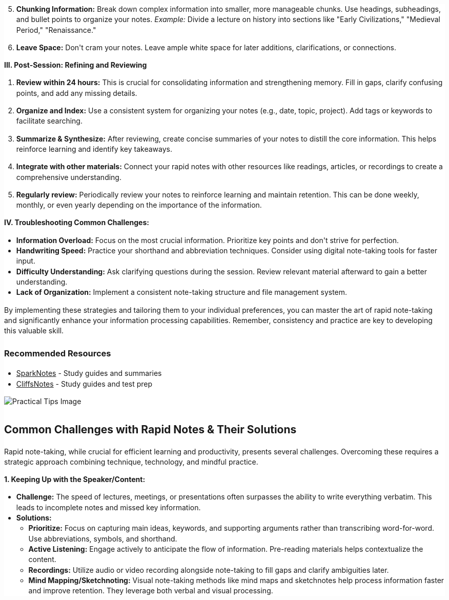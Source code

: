5. **Chunking Information:** Break down complex information into smaller, more manageable chunks. Use headings, subheadings, and bullet points to organize your notes. *Example:* Divide a lecture on history into sections like "Early Civilizations," "Medieval Period," "Renaissance."

6. **Leave Space:**  Don't cram your notes. Leave ample white space for later additions, clarifications, or connections.

**III. Post-Session: Refining and Reviewing**

1. **Review within 24 hours:**  This is crucial for consolidating information and strengthening memory. Fill in gaps, clarify confusing points, and add any missing details.

2. **Organize and Index:** Use a consistent system for organizing your notes (e.g., date, topic, project). Add tags or keywords to facilitate searching.

3. **Summarize & Synthesize:**  After reviewing, create concise summaries of your notes to distill the core information. This helps reinforce learning and identify key takeaways.

4. **Integrate with other materials:** Connect your rapid notes with other resources like readings, articles, or recordings to create a comprehensive understanding.

5. **Regularly review:**  Periodically review your notes to reinforce learning and maintain retention. This can be done weekly, monthly, or even yearly depending on the importance of the information.


**IV. Troubleshooting Common Challenges:**

* **Information Overload:** Focus on the most crucial information. Prioritize key points and don't strive for perfection.
* **Handwriting Speed:** Practice your shorthand and abbreviation techniques. Consider using digital note-taking tools for faster input.
* **Difficulty Understanding:** Ask clarifying questions during the session. Review relevant material afterward to gain a better understanding.
* **Lack of Organization:** Implement a consistent note-taking structure and file management system.


By implementing these strategies and tailoring them to your individual preferences, you can master the art of rapid note-taking and significantly enhance your information processing capabilities. Remember, consistency and practice are key to developing this valuable skill.


### Recommended Resources
- [SparkNotes](https://www.sparknotes.com/) - Study guides and summaries
- [CliffsNotes](https://www.cliffsnotes.com/) - Study guides and test prep


![Practical Tips Image](https://fal.media/files/panda/R2EpRfumi7DYHHIhmjFgc.png)

## Common Challenges with Rapid Notes & Their Solutions

Rapid note-taking, while crucial for efficient learning and productivity, presents several challenges.  Overcoming these requires a strategic approach combining technique, technology, and mindful practice.

**1.  Keeping Up with the Speaker/Content:**

* **Challenge:** The speed of lectures, meetings, or presentations often surpasses the ability to write everything verbatim. This leads to incomplete notes and missed key information.
* **Solutions:**
    * **Prioritize:** Focus on capturing main ideas, keywords, and supporting arguments rather than transcribing word-for-word. Use abbreviations, symbols, and shorthand.
    * **Active Listening:**  Engage actively to anticipate the flow of information.  Pre-reading materials helps contextualize the content.
    * **Recordings:** Utilize audio or video recording alongside note-taking to fill gaps and clarify ambiguities later.
    * **Mind Mapping/Sketchnoting:** Visual note-taking methods like mind maps and sketchnotes help process information faster and improve retention.  They leverage both verbal and visual processing.